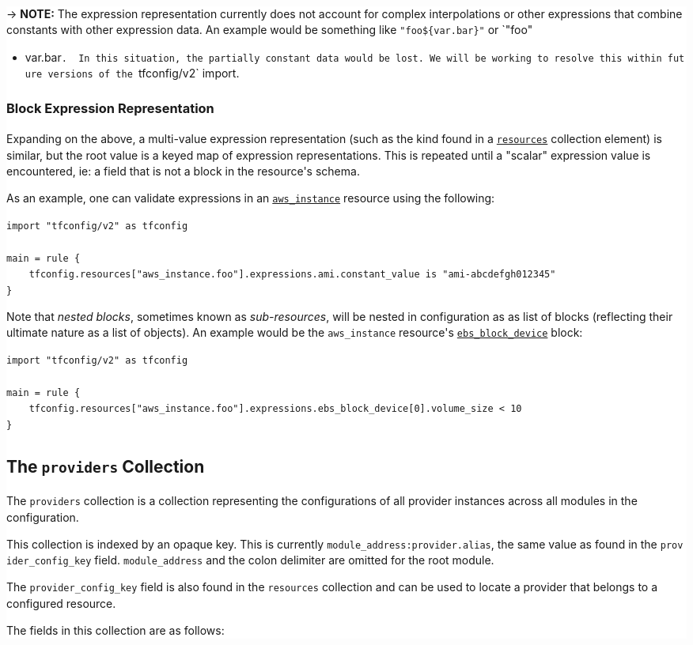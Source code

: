 -> **NOTE:** The expression representation currently does not account for
complex interpolations or other expressions that combine constants with other
expression data. An example would be something like `"foo${var.bar}"` or `"foo"
+ var.bar`.  In this situation, the partially constant data would be lost. We
will be working to resolve this within future versions of the `tfconfig/v2`
import.

### Block Expression Representation

Expanding on the above, a multi-value expression representation (such as the
kind found in a [`resources`](#the-resources-collection) collection element) is
similar, but the root value is a keyed map of expression representations. This
is repeated until a "scalar" expression value is encountered, ie: a field that
is not a block in the resource's schema.

As an example, one can validate expressions in an
[`aws_instance`](/docs/providers/aws/r/instance.html) resource using the
following:

```
import "tfconfig/v2" as tfconfig

main = rule {
	tfconfig.resources["aws_instance.foo"].expressions.ami.constant_value is "ami-abcdefgh012345"
}
```

Note that _nested blocks_, sometimes known as _sub-resources_, will be nested in
configuration as as list of blocks (reflecting their ultimate nature as a list
of objects). An example would be the `aws_instance` resource's
[`ebs_block_device`](/docs/providers/aws/r/instance.html#block-devices) block:

```
import "tfconfig/v2" as tfconfig

main = rule {
	tfconfig.resources["aws_instance.foo"].expressions.ebs_block_device[0].volume_size < 10
}
```

## The `providers` Collection

The `providers` collection is a collection representing the configurations of
all provider instances across all modules in the configuration.

This collection is indexed by an opaque key. This is currently
`module_address:provider.alias`, the same value as found in the
`provider_config_key` field. `module_address` and the colon delimiter are
omitted for the root module.

The `provider_config_key` field is also found in the `resources` collection and
can be used to locate a provider that belongs to a configured resource.

The fields in this collection are as follows:
